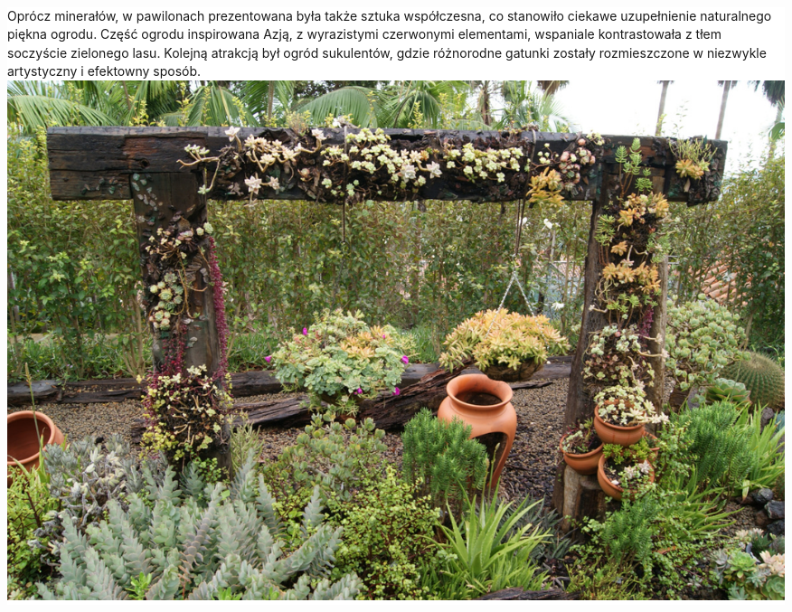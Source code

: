 Oprócz minerałów, w pawilonach prezentowana była także sztuka współczesna, co stanowiło ciekawe uzupełnienie 
naturalnego piękna ogrodu. Część ogrodu inspirowana Azją, z wyrazistymi czerwonymi elementami, wspaniale kontrastowała z 
tłem soczyście zielonego lasu. Kolejną atrakcją był ogród sukulentów, gdzie różnorodne gatunki zostały rozmieszczone w 
niezwykle artystyczny i efektowny sposób.
<img src="/assets/Portugal/Madeira/Funchal/DSC08539.JPG" />
<div class="row">